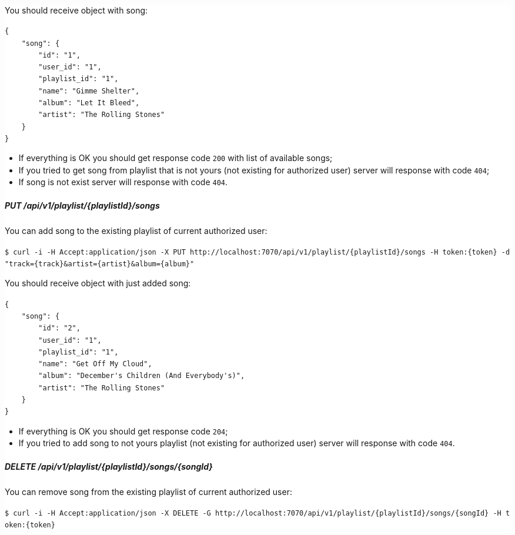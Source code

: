 You should receive object with song:

```
{
    "song": {
        "id": "1",
        "user_id": "1",
        "playlist_id": "1",
        "name": "Gimme Shelter",
        "album": "Let It Bleed",
        "artist": "The Rolling Stones"
    }
}
```

* If everything is OK you should get response code `200` with list of available songs;
* If you tried to get song from playlist that is not yours (not existing for authorized user) server will response with code `404`;
* If song is not exist server will response with code `404`.

##### PUT /api/v1/playlist/{playlistId}/songs

You can add song to the existing playlist of current authorized user:

```
$ curl -i -H Accept:application/json -X PUT http://localhost:7070/api/v1/playlist/{playlistId}/songs -H token:{token} -d "track={track}&artist={artist}&album={album}"
```

You should receive object with just added song:

```
{
    "song": {
        "id": "2",
        "user_id": "1",
        "playlist_id": "1",
        "name": "Get Off My Cloud",
        "album": "December's Children (And Everybody's)",
        "artist": "The Rolling Stones"
    }
}
```

* If everything is OK you should get response code `204`;
* If you tried to add song to not yours playlist (not existing for authorized user) server will response with code `404`.

##### DELETE /api/v1/playlist/{playlistId}/songs/{songId}

You can remove song from the existing playlist of current authorized user:

```
$ curl -i -H Accept:application/json -X DELETE -G http://localhost:7070/api/v1/playlist/{playlistId}/songs/{songId} -H token:{token}
```
